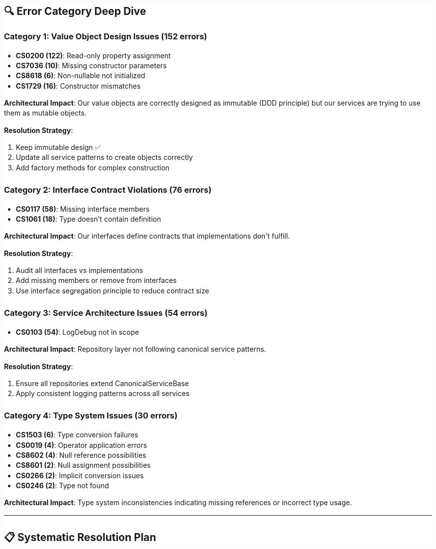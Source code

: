 
## 🔍 Error Category Deep Dive

### **Category 1: Value Object Design Issues (152 errors)**
- **CS0200 (122)**: Read-only property assignment
- **CS7036 (10)**: Missing constructor parameters  
- **CS8618 (6)**: Non-nullable not initialized
- **CS1729 (16)**: Constructor mismatches

**Architectural Impact**: Our value objects are correctly designed as immutable (DDD principle) but our services are trying to use them as mutable objects.

**Resolution Strategy**: 
1. Keep immutable design ✅
2. Update all service patterns to create objects correctly
3. Add factory methods for complex construction

### **Category 2: Interface Contract Violations (76 errors)**  
- **CS0117 (58)**: Missing interface members
- **CS1061 (18)**: Type doesn't contain definition

**Architectural Impact**: Our interfaces define contracts that implementations don't fulfill.

**Resolution Strategy**:
1. Audit all interfaces vs implementations
2. Add missing members or remove from interfaces
3. Use interface segregation principle to reduce contract size

### **Category 3: Service Architecture Issues (54 errors)**
- **CS0103 (54)**: LogDebug not in scope

**Architectural Impact**: Repository layer not following canonical service patterns.

**Resolution Strategy**:
1. Ensure all repositories extend CanonicalServiceBase
2. Apply consistent logging patterns across all services

### **Category 4: Type System Issues (30 errors)**
- **CS1503 (6)**: Type conversion failures
- **CS0019 (4)**: Operator application errors
- **CS8602 (4)**: Null reference possibilities
- **CS8601 (2)**: Null assignment possibilities
- **CS0266 (2)**: Implicit conversion issues
- **CS0246 (2)**: Type not found

**Architectural Impact**: Type system inconsistencies indicating missing references or incorrect type usage.

---

## 📋 Systematic Resolution Plan
